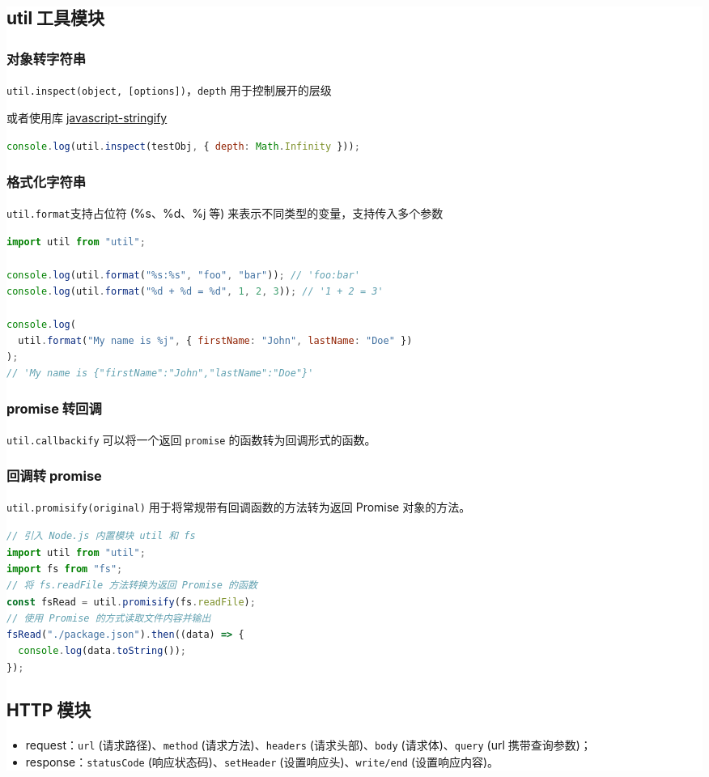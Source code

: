 ```js
```

## util 工具模块

### 对象转字符串

`util.inspect(object, [options])`，`depth` 用于控制展开的层级

或者使用库 [javascript-stringify](https://www.npmjs.com/package/javascript-stringify)

```js
console.log(util.inspect(testObj, { depth: Math.Infinity }));
```

### 格式化字符串

`util.format`支持占位符 (%s、%d、%j 等) 来表示不同类型的变量，支持传入多个参数

```js
import util from "util";

console.log(util.format("%s:%s", "foo", "bar")); // 'foo:bar'
console.log(util.format("%d + %d = %d", 1, 2, 3)); // '1 + 2 = 3'

console.log(
  util.format("My name is %j", { firstName: "John", lastName: "Doe" })
);
// 'My name is {"firstName":"John","lastName":"Doe"}'
```

### promise 转回调

`util.callbackify` 可以将一个返回 `promise` 的函数转为回调形式的函数。

### 回调转 promise

`util.promisify(original)` 用于将常规带有回调函数的方法转为返回 Promise 对象的方法。

```js
// 引入 Node.js 内置模块 util 和 fs
import util from "util";
import fs from "fs";
// 将 fs.readFile 方法转换为返回 Promise 的函数
const fsRead = util.promisify(fs.readFile);
// 使用 Promise 的方式读取文件内容并输出
fsRead("./package.json").then((data) => {
  console.log(data.toString());
});
```

## HTTP 模块

- request：`url` (请求路径)、`method` (请求方法)、`headers` (请求头部)、`body` (请求体)、`query` (url 携带查询参数)；
- response：`statusCode` (响应状态码)、`setHeader` (设置响应头)、`write/end` (设置响应内容)。
